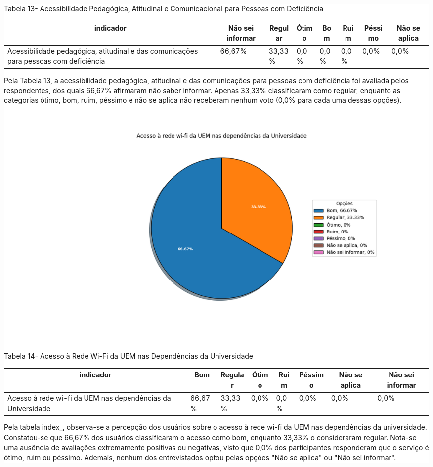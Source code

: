 Tabela 13- Acessibilidade Pedagógica, Atitudinal e Comunicacional para Pessoas com Deficiência 

| indicador | Não sei informar | Regular | Ótimo | Bom | Ruim | Péssimo | Não se aplica | 
|---|---|---|---|---|---|---|---| 
| Acessibilidade pedagógica, atitudinal e das comunicações para pessoas com deficiência | 66,67% |  33,33% |  0,0% |  0,0% |  0,0% |  0,0% |  0,0% | 
 
Pela Tabela 13, a acessibilidade pedagógica, atitudinal e das comunicações para pessoas com deficiência foi avaliada pelos respondentes, dos quais 66,67% afirmaram não saber informar. Apenas 33,33% classificaram como regular, enquanto as categorias ótimo, bom, ruim, péssimo e não se aplica não receberam nenhum voto (0,0% para cada uma dessas opções).


![Acesso à Rede Wi-Fi da UEM nas Dependências da Universidade](Figura_Grafico/fig_34_233_1819.png 'Acesso à Rede Wi-Fi da UEM nas Dependências da Universidade')

Tabela 14- Acesso à Rede Wi-Fi da UEM nas Dependências da Universidade 

| indicador | Bom | Regular | Ótimo | Ruim | Péssimo | Não se aplica | Não sei informar | 
|---|---|---|---|---|---|---|---| 
| Acesso à rede wi-fi da UEM nas dependências da Universidade | 66,67% |  33,33% |  0,0% |  0,0% |  0,0% |  0,0% |  0,0% | 
 
Pela tabela index_, observa-se a percepção dos usuários sobre o acesso à rede wi-fi da UEM nas dependências da universidade. Constatou-se que 66,67% dos usuários classificaram o acesso como bom, enquanto 33,33% o consideraram regular. Nota-se uma ausência de avaliações extremamente positivas ou negativas, visto que 0,0% dos participantes responderam que o serviço é ótimo, ruim ou péssimo. Ademais, nenhum dos entrevistados optou pelas opções "Não se aplica" ou "Não sei informar".

